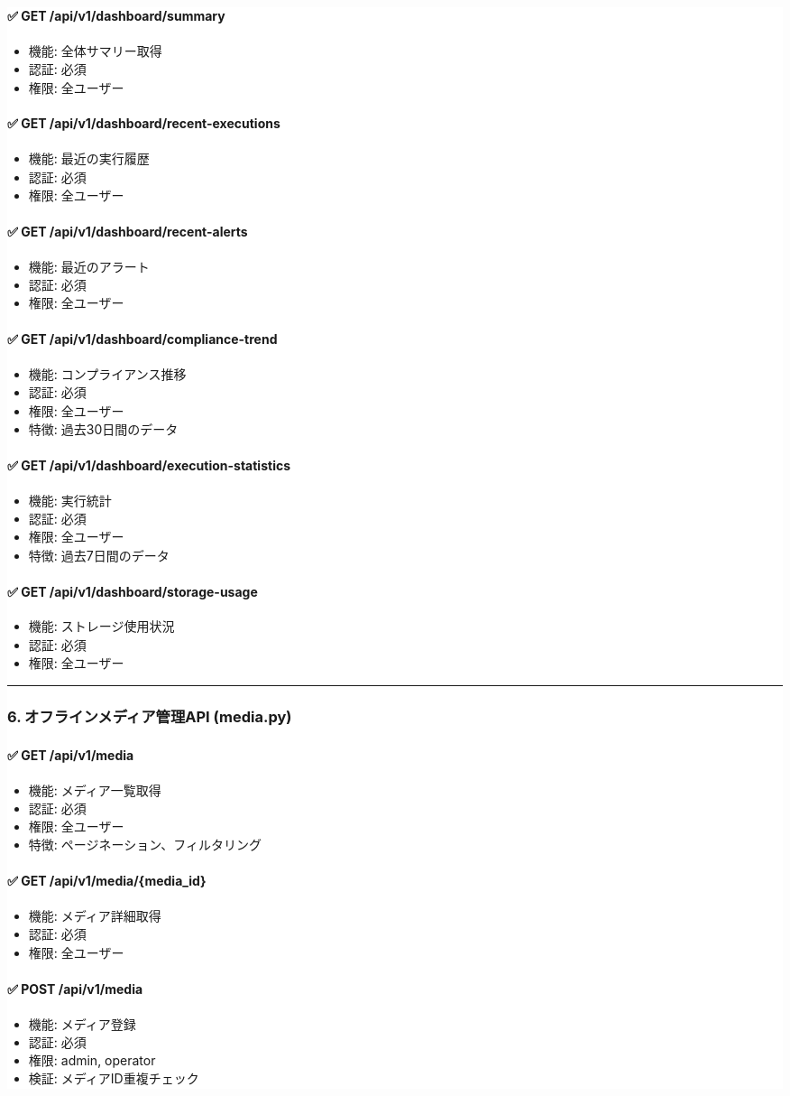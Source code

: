 #### ✅ GET /api/v1/dashboard/summary
- 機能: 全体サマリー取得
- 認証: 必須
- 権限: 全ユーザー

#### ✅ GET /api/v1/dashboard/recent-executions
- 機能: 最近の実行履歴
- 認証: 必須
- 権限: 全ユーザー

#### ✅ GET /api/v1/dashboard/recent-alerts
- 機能: 最近のアラート
- 認証: 必須
- 権限: 全ユーザー

#### ✅ GET /api/v1/dashboard/compliance-trend
- 機能: コンプライアンス推移
- 認証: 必須
- 権限: 全ユーザー
- 特徴: 過去30日間のデータ

#### ✅ GET /api/v1/dashboard/execution-statistics
- 機能: 実行統計
- 認証: 必須
- 権限: 全ユーザー
- 特徴: 過去7日間のデータ

#### ✅ GET /api/v1/dashboard/storage-usage
- 機能: ストレージ使用状況
- 認証: 必須
- 権限: 全ユーザー

---

### 6. オフラインメディア管理API (media.py)

#### ✅ GET /api/v1/media
- 機能: メディア一覧取得
- 認証: 必須
- 権限: 全ユーザー
- 特徴: ページネーション、フィルタリング

#### ✅ GET /api/v1/media/{media_id}
- 機能: メディア詳細取得
- 認証: 必須
- 権限: 全ユーザー

#### ✅ POST /api/v1/media
- 機能: メディア登録
- 認証: 必須
- 権限: admin, operator
- 検証: メディアID重複チェック
